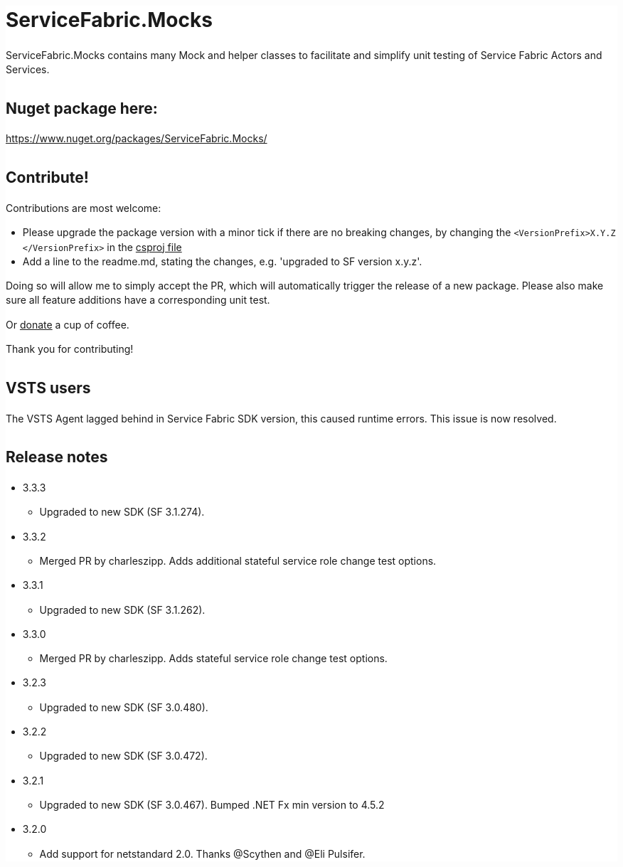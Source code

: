 # ServiceFabric.Mocks
ServiceFabric.Mocks contains many Mock and helper classes to facilitate and simplify unit testing of Service Fabric Actors and Services.

## Nuget package here:
https://www.nuget.org/packages/ServiceFabric.Mocks/

## Contribute!
Contributions are most welcome:

- Please upgrade the package version with a minor tick if there are no breaking changes, by changing the `<VersionPrefix>X.Y.Z</VersionPrefix>` in the [csproj file](https://github.com/loekd/ServiceFabric.Mocks/blob/master/src/ServiceFabric.Mocks/ServiceFabric.Mocks.csproj#L7) 
- Add a line to the readme.md, stating the changes, e.g. 'upgraded to SF version x.y.z'. 

Doing so will allow me to simply accept the PR, which will automatically trigger the release of a new package.
Please also make sure all feature additions have a corresponding unit test.

Or [donate](https://paypal.me/lduys/5) a cup of coffee.

Thank you for contributing!

## VSTS users

The VSTS Agent lagged behind in Service Fabric SDK version, this caused runtime errors. This issue is now resolved. 

## Release notes
  - 3.3.3
     - Upgraded to new SDK (SF 3.1.274).

  - 3.3.2
     - Merged PR by charleszipp. Adds additional stateful service role change test options.

  - 3.3.1
     - Upgraded to new SDK (SF 3.1.262).

  - 3.3.0
     - Merged PR by charleszipp. Adds stateful service role change test options.

 - 3.2.3
     - Upgraded to new SDK (SF 3.0.480).

 - 3.2.2
     - Upgraded to new SDK (SF 3.0.472).

 - 3.2.1
     - Upgraded to new SDK (SF 3.0.467). Bumped .NET Fx min version to 4.5.2

 - 3.2.0
    - Add support for netstandard 2.0. Thanks @Scythen and @Eli Pulsifer.
